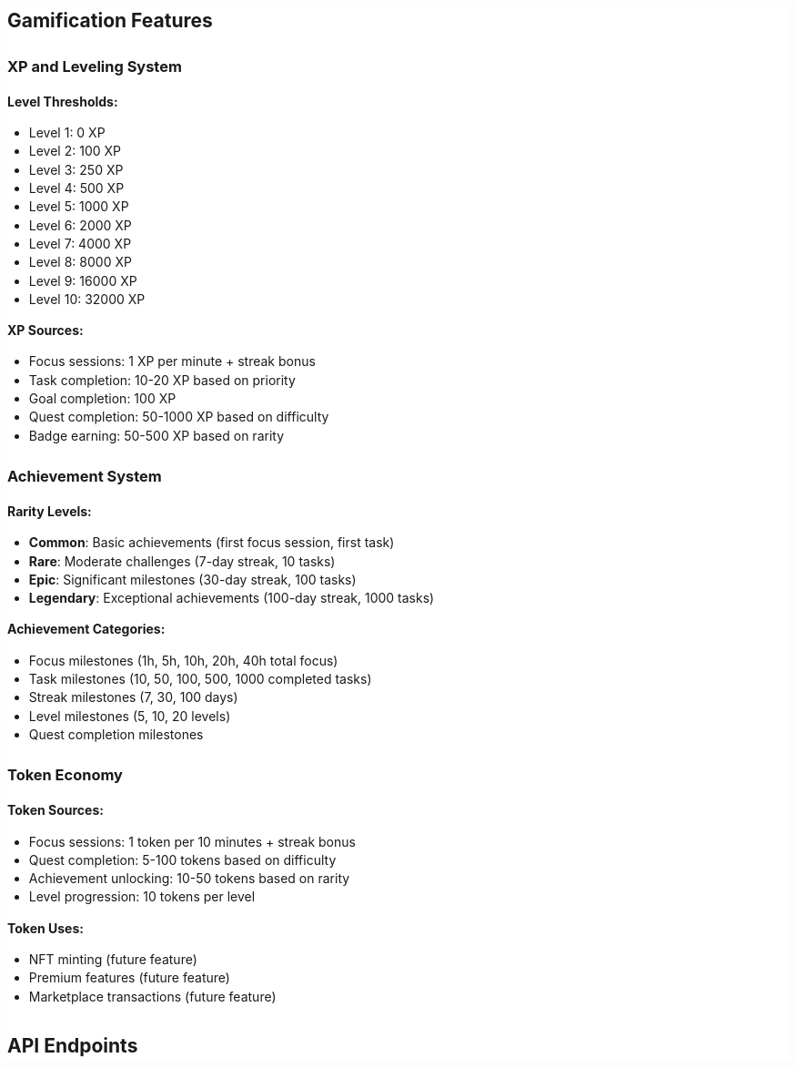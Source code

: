 ## Gamification Features

### XP and Leveling System

**Level Thresholds:**
- Level 1: 0 XP
- Level 2: 100 XP
- Level 3: 250 XP
- Level 4: 500 XP
- Level 5: 1000 XP
- Level 6: 2000 XP
- Level 7: 4000 XP
- Level 8: 8000 XP
- Level 9: 16000 XP
- Level 10: 32000 XP

**XP Sources:**
- Focus sessions: 1 XP per minute + streak bonus
- Task completion: 10-20 XP based on priority
- Goal completion: 100 XP
- Quest completion: 50-1000 XP based on difficulty
- Badge earning: 50-500 XP based on rarity

### Achievement System

**Rarity Levels:**
- **Common**: Basic achievements (first focus session, first task)
- **Rare**: Moderate challenges (7-day streak, 10 tasks)
- **Epic**: Significant milestones (30-day streak, 100 tasks)
- **Legendary**: Exceptional achievements (100-day streak, 1000 tasks)

**Achievement Categories:**
- Focus milestones (1h, 5h, 10h, 20h, 40h total focus)
- Task milestones (10, 50, 100, 500, 1000 completed tasks)
- Streak milestones (7, 30, 100 days)
- Level milestones (5, 10, 20 levels)
- Quest completion milestones

### Token Economy

**Token Sources:**
- Focus sessions: 1 token per 10 minutes + streak bonus
- Quest completion: 5-100 tokens based on difficulty
- Achievement unlocking: 10-50 tokens based on rarity
- Level progression: 10 tokens per level

**Token Uses:**
- NFT minting (future feature)
- Premium features (future feature)
- Marketplace transactions (future feature)

## API Endpoints
